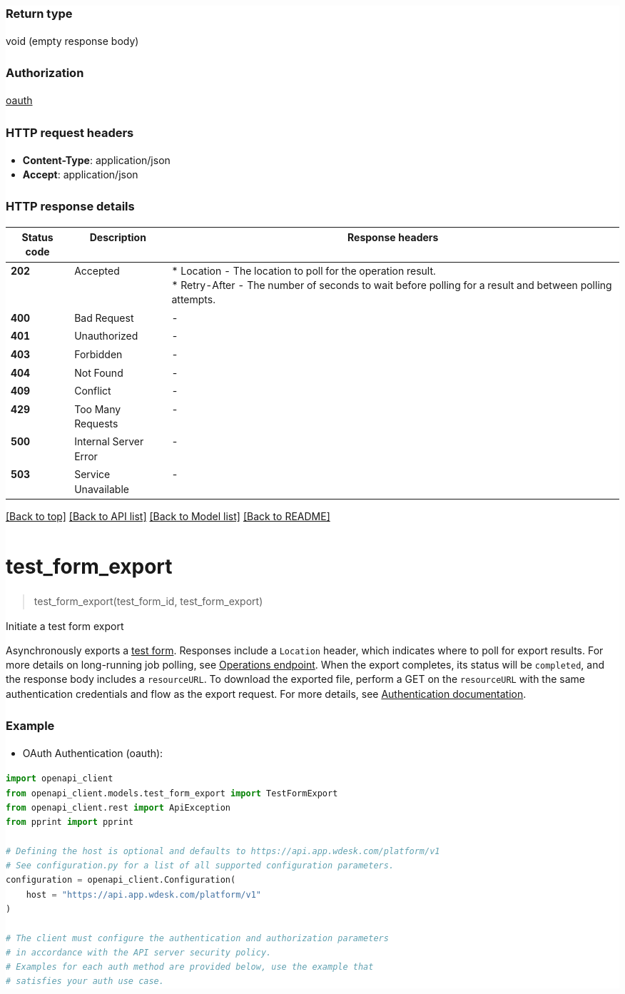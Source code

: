 ### Return type

void (empty response body)

### Authorization

[oauth](../README.md#oauth)

### HTTP request headers

 - **Content-Type**: application/json
 - **Accept**: application/json

### HTTP response details

| Status code | Description | Response headers |
|-------------|-------------|------------------|
**202** | Accepted |  * Location - The location to poll for the operation result. <br>  * Retry-After - The number of seconds to wait before polling for a result and between polling attempts. <br>  |
**400** | Bad Request |  -  |
**401** | Unauthorized |  -  |
**403** | Forbidden |  -  |
**404** | Not Found |  -  |
**409** | Conflict |  -  |
**429** | Too Many Requests |  -  |
**500** | Internal Server Error |  -  |
**503** | Service Unavailable |  -  |

[[Back to top]](#) [[Back to API list]](../README.md#documentation-for-api-endpoints) [[Back to Model list]](../README.md#documentation-for-models) [[Back to README]](../README.md)

# **test_form_export**
> test_form_export(test_form_id, test_form_export)

Initiate a test form export

Asynchronously exports a [test form](ref:platform-testforms#testform).  Responses include a `Location` header, which indicates where to poll for export results. For more details on long-running job polling, see [Operations endpoint](ref:platform-operations#getoperationbyid). When the export completes, its status will be `completed`, and the response body includes a `resourceURL`. To download the exported file, perform a GET on the `resourceURL` with the same authentication credentials and flow as the export request. For more details, see [Authentication documentation](ref:platform-authentication). 

### Example

* OAuth Authentication (oauth):

```python
import openapi_client
from openapi_client.models.test_form_export import TestFormExport
from openapi_client.rest import ApiException
from pprint import pprint

# Defining the host is optional and defaults to https://api.app.wdesk.com/platform/v1
# See configuration.py for a list of all supported configuration parameters.
configuration = openapi_client.Configuration(
    host = "https://api.app.wdesk.com/platform/v1"
)

# The client must configure the authentication and authorization parameters
# in accordance with the API server security policy.
# Examples for each auth method are provided below, use the example that
# satisfies your auth use case.

```